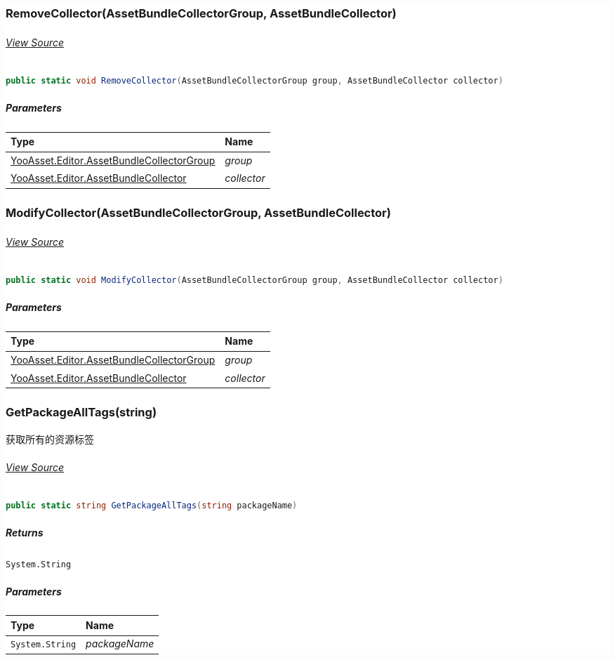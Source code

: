 ### RemoveCollector(AssetBundleCollectorGroup, AssetBundleCollector)

###### [View Source](https://github.com/tuyoogame/YooAsset/blob/main/Assets/YooAsset/Editor/AssetBundleCollector/AssetBundleCollectorSettingData.cs#L407)
```csharp title="Declaration"
public static void RemoveCollector(AssetBundleCollectorGroup group, AssetBundleCollector collector)
```

##### Parameters

| Type | Name |
|:--- |:--- |
| [YooAsset.Editor.AssetBundleCollectorGroup](../YooAsset.Editor/AssetBundleCollectorGroup.md) | *group* |
| [YooAsset.Editor.AssetBundleCollector](../YooAsset.Editor/AssetBundleCollector.md) | *collector* |

### ModifyCollector(AssetBundleCollectorGroup, AssetBundleCollector)

###### [View Source](https://github.com/tuyoogame/YooAsset/blob/main/Assets/YooAsset/Editor/AssetBundleCollector/AssetBundleCollectorSettingData.cs#L418)
```csharp title="Declaration"
public static void ModifyCollector(AssetBundleCollectorGroup group, AssetBundleCollector collector)
```

##### Parameters

| Type | Name |
|:--- |:--- |
| [YooAsset.Editor.AssetBundleCollectorGroup](../YooAsset.Editor/AssetBundleCollectorGroup.md) | *group* |
| [YooAsset.Editor.AssetBundleCollector](../YooAsset.Editor/AssetBundleCollector.md) | *collector* |

### GetPackageAllTags(string)
获取所有的资源标签
###### [View Source](https://github.com/tuyoogame/YooAsset/blob/main/Assets/YooAsset/Editor/AssetBundleCollector/AssetBundleCollectorSettingData.cs#L429)
```csharp title="Declaration"
public static string GetPackageAllTags(string packageName)
```

##### Returns

`System.String`

##### Parameters

| Type | Name |
|:--- |:--- |
| `System.String` | *packageName* |

